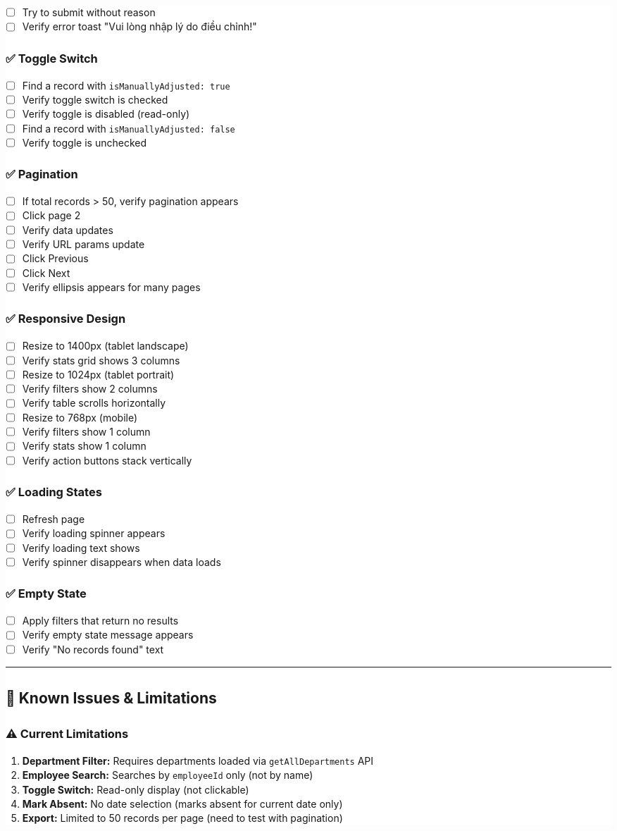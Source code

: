   - [ ] Try to submit without reason
  - [ ] Verify error toast "Vui lòng nhập lý do điều chỉnh!"

### ✅ Toggle Switch
- [ ] Find a record with `isManuallyAdjusted: true`
- [ ] Verify toggle switch is checked
- [ ] Verify toggle is disabled (read-only)
- [ ] Find a record with `isManuallyAdjusted: false`
- [ ] Verify toggle is unchecked

### ✅ Pagination
- [ ] If total records > 50, verify pagination appears
- [ ] Click page 2
- [ ] Verify data updates
- [ ] Verify URL params update
- [ ] Click Previous
- [ ] Click Next
- [ ] Verify ellipsis appears for many pages

### ✅ Responsive Design
- [ ] Resize to 1400px (tablet landscape)
- [ ] Verify stats grid shows 3 columns
- [ ] Resize to 1024px (tablet portrait)
- [ ] Verify filters show 2 columns
- [ ] Verify table scrolls horizontally
- [ ] Resize to 768px (mobile)
- [ ] Verify filters show 1 column
- [ ] Verify stats show 1 column
- [ ] Verify action buttons stack vertically

### ✅ Loading States
- [ ] Refresh page
- [ ] Verify loading spinner appears
- [ ] Verify loading text shows
- [ ] Verify spinner disappears when data loads

### ✅ Empty State
- [ ] Apply filters that return no results
- [ ] Verify empty state message appears
- [ ] Verify "No records found" text

---

## 🐛 Known Issues & Limitations

### ⚠️ Current Limitations
1. **Department Filter:** Requires departments loaded via `getAllDepartments` API
2. **Employee Search:** Searches by `employeeId` only (not by name)
3. **Toggle Switch:** Read-only display (not clickable)
4. **Mark Absent:** No date selection (marks absent for current date only)
5. **Export:** Limited to 50 records per page (need to test with pagination)
